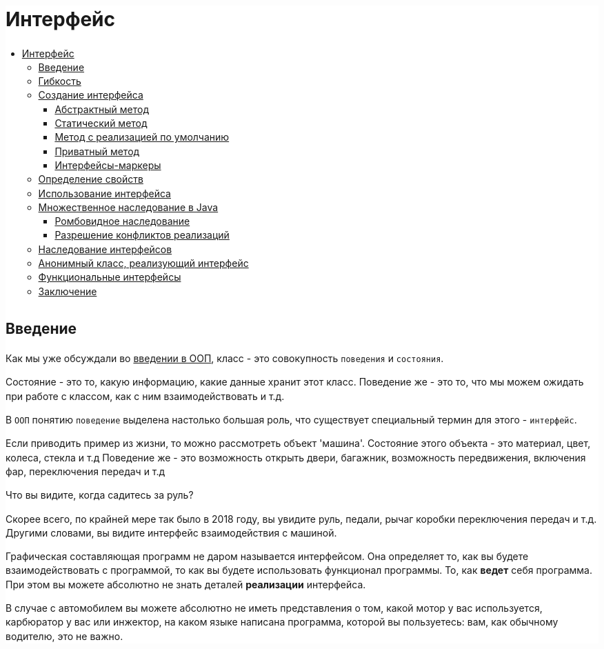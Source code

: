# Интерфейс

- [Интерфейс](#интерфейс)
  - [Введение](#введение)
  - [Гибкость](#гибкость)
  - [Создание интерфейса](#создание-интерфейса)
    - [Абстрактный метод](#абстрактный-метод)
    - [Статический метод](#статический-метод)
    - [Метод с реализацией по умолчанию](#метод-с-реализацией-по-умолчанию)
    - [Приватный метод](#приватный-метод)
    - [Интерфейсы-маркеры](#интерфейсы-маркеры)
  - [Определение свойств](#определение-свойств)
  - [Использование интерфейса](#использование-интерфейса)
  - [Множественное наследование в Java](#множественное-наследование-в-java)
    - [Ромбовидное наследование](#ромбовидное-наследование)
    - [Разрешение конфликтов реализаций](#разрешение-конфликтов-реализаций)
  - [Наследование интерфейсов](#наследование-интерфейсов)
  - [Анонимный класс, реализующий интерфейс](#анонимный-класс-реализующий-интерфейс)
  - [Функциональные интерфейсы](#функциональные-интерфейсы)
  - [Заключение](#заключение)

## Введение

Как мы уже обсуждали во [введении в ООП](./intro.md), класс - это совокупность `поведения` и `состояния`.

Состояние - это то, какую информацию, какие данные хранит этот класс.
Поведение же - это то, что мы можем ожидать при работе с классом, как с ним взаимодействовать и т.д.

В `ООП` понятию `поведение` выделена настолько большая роль, что существует специальный термин для этого - `интерфейс`.

Если приводить пример из жизни, то можно рассмотреть объект 'машина'. Состояние этого объекта - это материал, цвет, колеса, стекла и т.д
Поведение же - это возможность открыть двери, багажник, возможность передвижения, включения фар, переключения передач и т.д

Что вы видите, когда садитесь за руль?

Скорее всего, по крайней мере так было в 2018 году, вы увидите руль, педали, рычаг коробки переключения передач и т.д.
Другими словами, вы видите интерфейс взаимодействия с машиной.

Графическая составляющая программ не даром называется интерфейсом.
Она определяет то, как вы будете взаимодействовать с программой, то как вы будете использовать функционал программы. То, как **ведет** себя программа.
При этом вы можете абсолютно не знать деталей **реализации** интерфейса.

В случае с автомобилем вы можете абсолютно не иметь представления о том, какой мотор у вас используется, карбюратор у вас или инжектор, на каком языке написана программа, которой вы пользуетесь: вам, как обычному водителю, это не важно.
